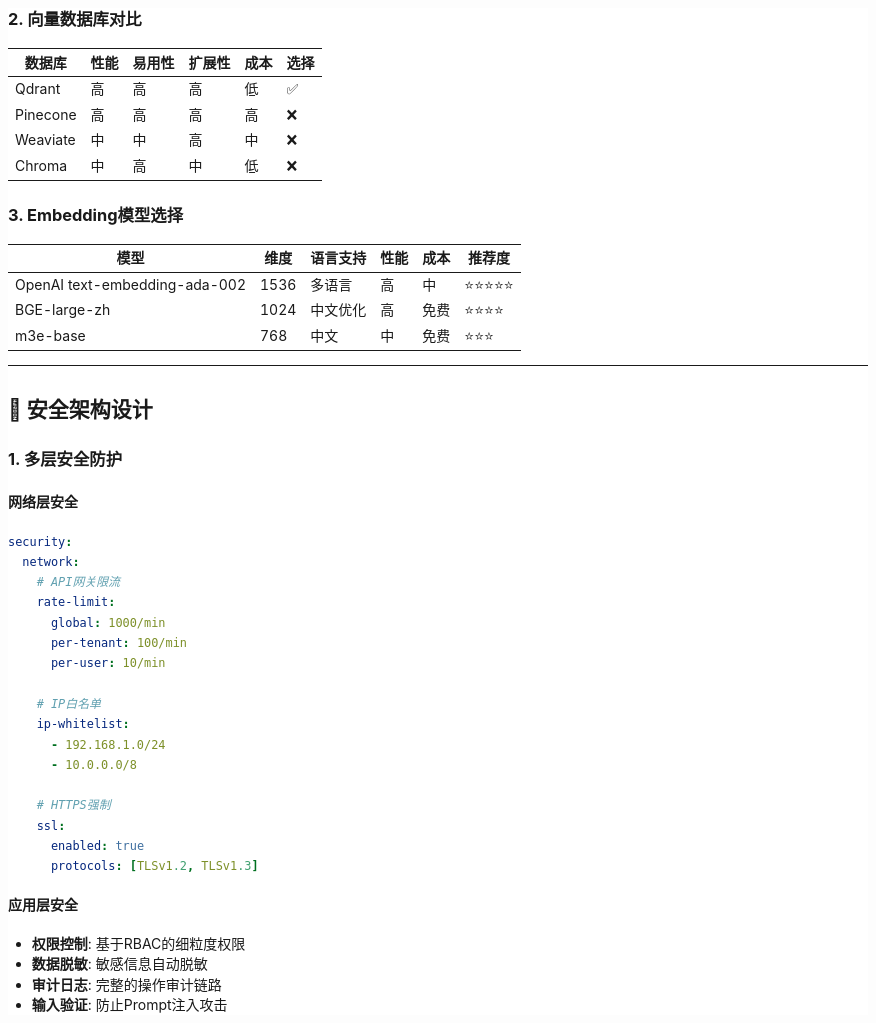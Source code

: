 ### 2. 向量数据库对比

| 数据库 | 性能 | 易用性 | 扩展性 | 成本 | 选择 |
|--------|------|--------|--------|------|------|
| Qdrant | 高 | 高 | 高 | 低 | ✅ |
| Pinecone | 高 | 高 | 高 | 高 | ❌ |
| Weaviate | 中 | 中 | 高 | 中 | ❌ |
| Chroma | 中 | 高 | 中 | 低 | ❌ |

### 3. Embedding模型选择

| 模型 | 维度 | 语言支持 | 性能 | 成本 | 推荐度 |
|------|------|----------|------|------|--------|
| OpenAI text-embedding-ada-002 | 1536 | 多语言 | 高 | 中 | ⭐⭐⭐⭐⭐ |
| BGE-large-zh | 1024 | 中文优化 | 高 | 免费 | ⭐⭐⭐⭐ |
| m3e-base | 768 | 中文 | 中 | 免费 | ⭐⭐⭐ |

---

## 🔐 安全架构设计

### 1. 多层安全防护

#### 网络层安全
```yaml
security:
  network:
    # API网关限流
    rate-limit:
      global: 1000/min
      per-tenant: 100/min
      per-user: 10/min
    
    # IP白名单
    ip-whitelist:
      - 192.168.1.0/24
      - 10.0.0.0/8
    
    # HTTPS强制
    ssl:
      enabled: true
      protocols: [TLSv1.2, TLSv1.3]
```

#### 应用层安全
- **权限控制**: 基于RBAC的细粒度权限
- **数据脱敏**: 敏感信息自动脱敏
- **审计日志**: 完整的操作审计链路
- **输入验证**: 防止Prompt注入攻击
